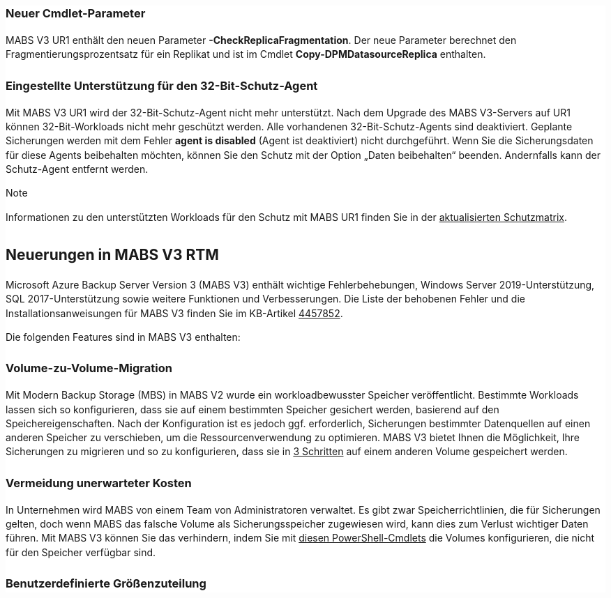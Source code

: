 ### <a name="new-cmdlet-parameter"></a>Neuer Cmdlet-Parameter

MABS V3 UR1 enthält den neuen Parameter **-CheckReplicaFragmentation**. Der neue Parameter berechnet den Fragmentierungsprozentsatz für ein Replikat und ist im Cmdlet **Copy-DPMDatasourceReplica** enthalten.

### <a name="32-bit-protection-agent-deprecation"></a>Eingestellte Unterstützung für den 32-Bit-Schutz-Agent

Mit MABS V3 UR1 wird der 32-Bit-Schutz-Agent nicht mehr unterstützt. Nach dem Upgrade des MABS V3-Servers auf UR1 können 32-Bit-Workloads nicht mehr geschützt werden. Alle vorhandenen 32-Bit-Schutz-Agents sind deaktiviert. Geplante Sicherungen werden mit dem Fehler **agent is disabled** (Agent ist deaktiviert) nicht durchgeführt. Wenn Sie die Sicherungsdaten für diese Agents beibehalten möchten, können Sie den Schutz mit der Option „Daten beibehalten“ beenden. Andernfalls kann der Schutz-Agent entfernt werden.

>[!NOTE]
>Informationen zu den unterstützten Workloads für den Schutz mit MABS UR1 finden Sie in der [aktualisierten Schutzmatrix](./backup-mabs-protection-matrix.md).

## <a name="whats-new-in-mabs-v3-rtm"></a>Neuerungen in MABS V3 RTM

Microsoft Azure Backup Server Version 3 (MABS V3) enthält wichtige Fehlerbehebungen, Windows Server 2019-Unterstützung, SQL 2017-Unterstützung sowie weitere Funktionen und Verbesserungen. Die Liste der behobenen Fehler und die Installationsanweisungen für MABS V3 finden Sie im KB-Artikel [4457852](https://support.microsoft.com/help/4457852/microsoft-azure-backup-server-v3).

Die folgenden Features sind in MABS V3 enthalten:

### <a name="volume-to-volume-migration"></a>Volume-zu-Volume-Migration

Mit Modern Backup Storage (MBS) in MABS V2 wurde ein workloadbewusster Speicher veröffentlicht. Bestimmte Workloads lassen sich so konfigurieren, dass sie auf einem bestimmten Speicher gesichert werden, basierend auf den Speichereigenschaften. Nach der Konfiguration ist es jedoch ggf. erforderlich, Sicherungen bestimmter Datenquellen auf einen anderen Speicher zu verschieben, um die Ressourcenverwendung zu optimieren. MABS V3 bietet Ihnen die Möglichkeit, Ihre Sicherungen zu migrieren und so zu konfigurieren, dass sie in [3 Schritten](https://techcommunity.microsoft.com/t5/system-center-blog/sc-2016-dpm-ur4-migrate-backup-storage-in-3-simple-steps/ba-p/351842) auf einem anderen Volume gespeichert werden.

### <a name="prevent-unexpected-data-loss"></a>Vermeidung unerwarteter Kosten

In Unternehmen wird MABS von einem Team von Administratoren verwaltet. Es gibt zwar Speicherrichtlinien, die für Sicherungen gelten, doch wenn MABS das falsche Volume als Sicherungsspeicher zugewiesen wird, kann dies zum Verlust wichtiger Daten führen. Mit MABS V3 können Sie das verhindern, indem Sie mit [diesen PowerShell-Cmdlets](./backup-mabs-add-storage.md) die Volumes konfigurieren, die nicht für den Speicher verfügbar sind.

### <a name="custom-size-allocation"></a>Benutzerdefinierte Größenzuteilung
